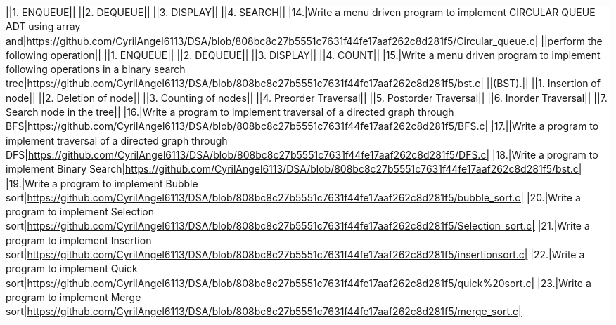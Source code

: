 ||1. ENQUEUE||
||2. DEQUEUE||
||3. DISPLAY||
||4. SEARCH||
|14.|Write a menu driven program to implement CIRCULAR QUEUE ADT using array and|https://github.com/CyrilAngel6113/DSA/blob/808bc8c27b5551c7631f44fe17aaf262c8d281f5/Circular_queue.c|
||perform the following operation||
||1. ENQUEUE||
||2. DEQUEUE||
||3. DISPLAY||
||4. COUNT||
|15.|Write a menu driven program to implement following operations in a binary search tree|https://github.com/CyrilAngel6113/DSA/blob/808bc8c27b5551c7631f44fe17aaf262c8d281f5/bst.c|
||(BST).||
||1. Insertion of node||
||2. Deletion of node||
||3. Counting of nodes||
||4. Preorder Traversal||
||5. Postorder Traversal||
||6. Inorder Traversal||
||7. Search node in the tree||
|16.|Write a program to implement traversal of a directed graph through BFS|https://github.com/CyrilAngel6113/DSA/blob/808bc8c27b5551c7631f44fe17aaf262c8d281f5/BFS.c|
|17.||Write a program to implement traversal of a directed graph through DFS|https://github.com/CyrilAngel6113/DSA/blob/808bc8c27b5551c7631f44fe17aaf262c8d281f5/DFS.c|
|18.|Write a program to implement Binary Search|https://github.com/CyrilAngel6113/DSA/blob/808bc8c27b5551c7631f44fe17aaf262c8d281f5/bst.c|
|19.|Write a program to implement Bubble sort|https://github.com/CyrilAngel6113/DSA/blob/808bc8c27b5551c7631f44fe17aaf262c8d281f5/bubble_sort.c|
|20.|Write a program to implement Selection sort|https://github.com/CyrilAngel6113/DSA/blob/808bc8c27b5551c7631f44fe17aaf262c8d281f5/Selection_sort.c|
|21.|Write a program to implement Insertion sort|https://github.com/CyrilAngel6113/DSA/blob/808bc8c27b5551c7631f44fe17aaf262c8d281f5/insertionsort.c|
|22.|Write a program to implement Quick sort|https://github.com/CyrilAngel6113/DSA/blob/808bc8c27b5551c7631f44fe17aaf262c8d281f5/quick%20sort.c|
|23.|Write a program to implement Merge sort|https://github.com/CyrilAngel6113/DSA/blob/808bc8c27b5551c7631f44fe17aaf262c8d281f5/merge_sort.c|
